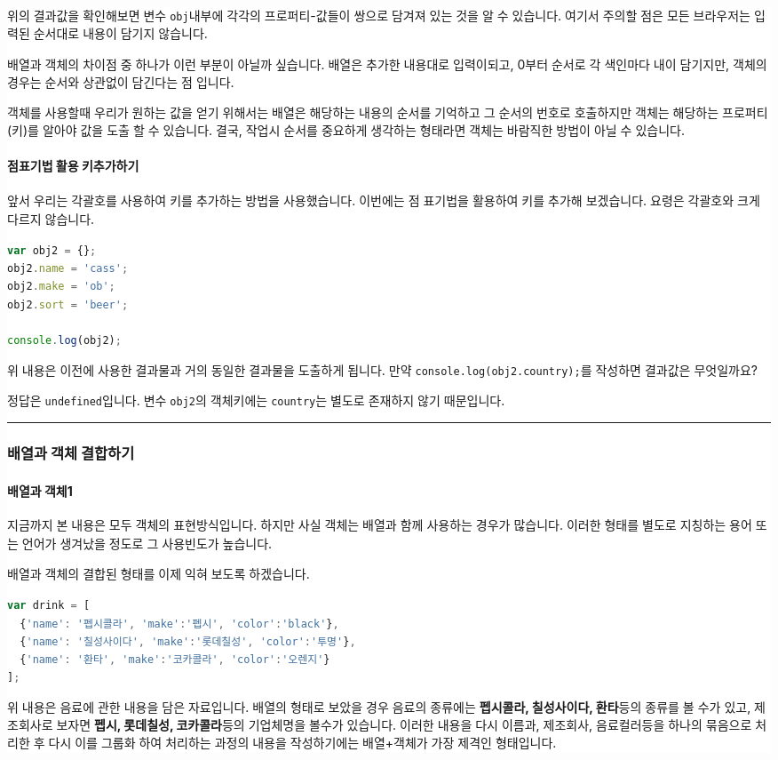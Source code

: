 위의 결과값을 확인해보면 변수 `obj`내부에 각각의 프로퍼티-값들이 쌍으로 담겨져 있는 것을 알 수 있습니다.
여기서 주의할 점은 모든 브라우저는 입력된 순서대로 내용이 담기지 않습니다.

배열과 객체의 차이점 중 하나가 이런 부분이 아닐까 싶습니다.
배열은 추가한 내용대로 입력이되고, 0부터 순서로 각 색인마다 내이 담기지만, 객체의 경우는
순서와 상관없이 담긴다는 점 입니다.

객체를 사용할때 우리가 원하는 값을 얻기 위해서는 배열은 해당하는 내용의 순서를 기억하고 그 순서의 번호로 호출하지만
객체는 해당하는 프로퍼티(키)를 알아야 값을 도출 할 수 있습니다.
결국, 작업시 순서를 중요하게 생각하는 형태라면 객체는 바람직한 방법이 아닐 수 있습니다.

#### 점표기법 활용 키추가하기

앞서 우리는 각괄호를 사용하여 키를 추가하는 방법을 사용했습니다.
이번에는 점 표기법을 활용하여 키를 추가해 보겠습니다.
요령은 각괄호와 크게 다르지 않습니다.

```javascript
var obj2 = {};
obj2.name = 'cass';
obj2.make = 'ob';
obj2.sort = 'beer';

console.log(obj2);
```

위 내용은 이전에 사용한 결과물과 거의 동일한 결과물을 도출하게 됩니다.
만약 `console.log(obj2.country);`를 작성하면 결과값은 무엇일까요?

정답은 `undefined`입니다. 
변수 `obj2`의 객체키에는 `country`는 별도로 존재하지 않기 때문입니다.

---

### 배열과 객체 결합하기

#### 배열과 객체1

지금까지 본 내용은 모두 객체의 표현방식입니다.
하지만 사실 객체는 배열과 함께 사용하는 경우가 많습니다.
이러한 형태를 별도로 지칭하는 용어 또는 언어가 생겨났을 정도로 그 사용빈도가 높습니다.

배열과 객체의 결합된 형태를 이제 익혀 보도록 하겠습니다.

```javascript
var drink = [
  {'name': '펩시콜라', 'make':'펩시', 'color':'black'},
  {'name': '칠성사이다', 'make':'롯데칠성', 'color':'투명'},
  {'name': '환타', 'make':'코카콜라', 'color':'오렌지'}
];
```

위 내용은 음료에 관한 내용을 담은 자료입니다.
배열의 형태로 보았을 경우 음료의 종류에는 **펩시콜라, 칠성사이다, 환타**등의 종류를 볼 수가 있고,
제조회사로 보자면 **펩시, 롯데칠성, 코카콜라**등의 기업체명을 볼수가 있습니다.
이러한 내용을 다시 이름과, 제조회사, 음료컬러등을 하나의 묶음으로 처리한 후 
다시 이를 그룹화 하여 처리하는 과정의 내용을 작성하기에는 배열+객체가 가장 제격인 형태입니다.
